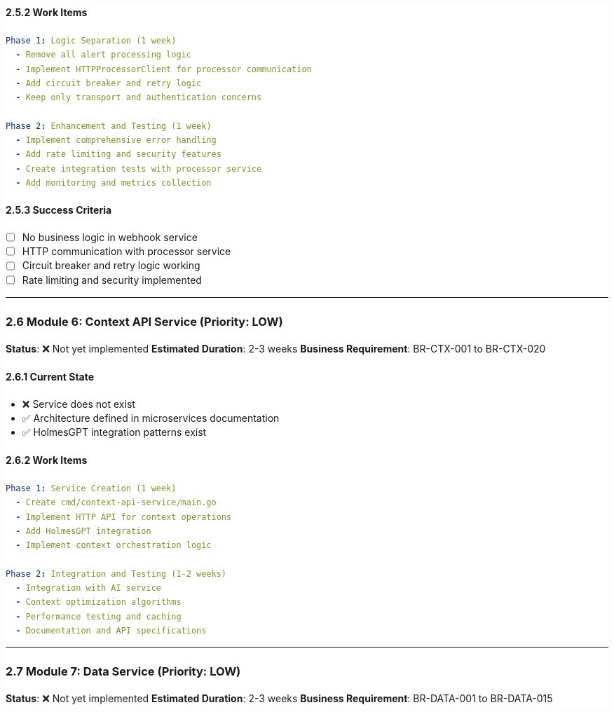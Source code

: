 #### 2.5.2 Work Items
```yaml
Phase 1: Logic Separation (1 week)
  - Remove all alert processing logic
  - Implement HTTPProcessorClient for processor communication
  - Add circuit breaker and retry logic
  - Keep only transport and authentication concerns

Phase 2: Enhancement and Testing (1 week)
  - Implement comprehensive error handling
  - Add rate limiting and security features
  - Create integration tests with processor service
  - Add monitoring and metrics collection
```

#### 2.5.3 Success Criteria
- [ ] No business logic in webhook service
- [ ] HTTP communication with processor service
- [ ] Circuit breaker and retry logic working
- [ ] Rate limiting and security implemented

---

### 2.6 Module 6: Context API Service (Priority: LOW)
**Status**: ❌ Not yet implemented
**Estimated Duration**: 2-3 weeks
**Business Requirement**: BR-CTX-001 to BR-CTX-020

#### 2.6.1 Current State
- ❌ Service does not exist
- ✅ Architecture defined in microservices documentation
- ✅ HolmesGPT integration patterns exist

#### 2.6.2 Work Items
```yaml
Phase 1: Service Creation (1 week)
  - Create cmd/context-api-service/main.go
  - Implement HTTP API for context operations
  - Add HolmesGPT integration
  - Implement context orchestration logic

Phase 2: Integration and Testing (1-2 weeks)
  - Integration with AI service
  - Context optimization algorithms
  - Performance testing and caching
  - Documentation and API specifications
```

---

### 2.7 Module 7: Data Service (Priority: LOW)
**Status**: ❌ Not yet implemented
**Estimated Duration**: 2-3 weeks
**Business Requirement**: BR-DATA-001 to BR-DATA-015
